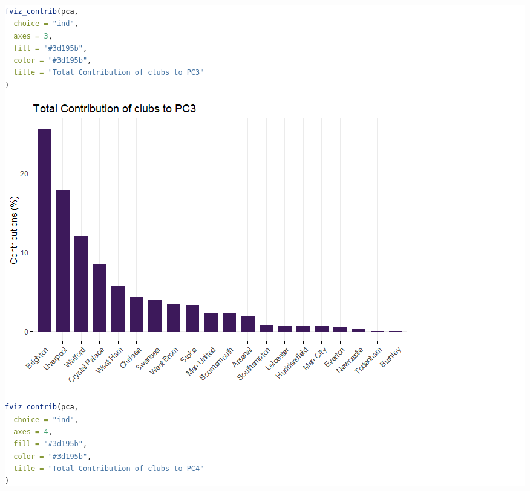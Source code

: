 ``` r
fviz_contrib(pca,
  choice = "ind",
  axes = 3,
  fill = "#3d195b",
  color = "#3d195b",
  title = "Total Contribution of clubs to PC3"
)
```

![](/images/clubs%20contribution%20of%20each%20pc-3.png)

``` r
fviz_contrib(pca,
  choice = "ind",
  axes = 4,
  fill = "#3d195b",
  color = "#3d195b",
  title = "Total Contribution of clubs to PC4"
)
```
